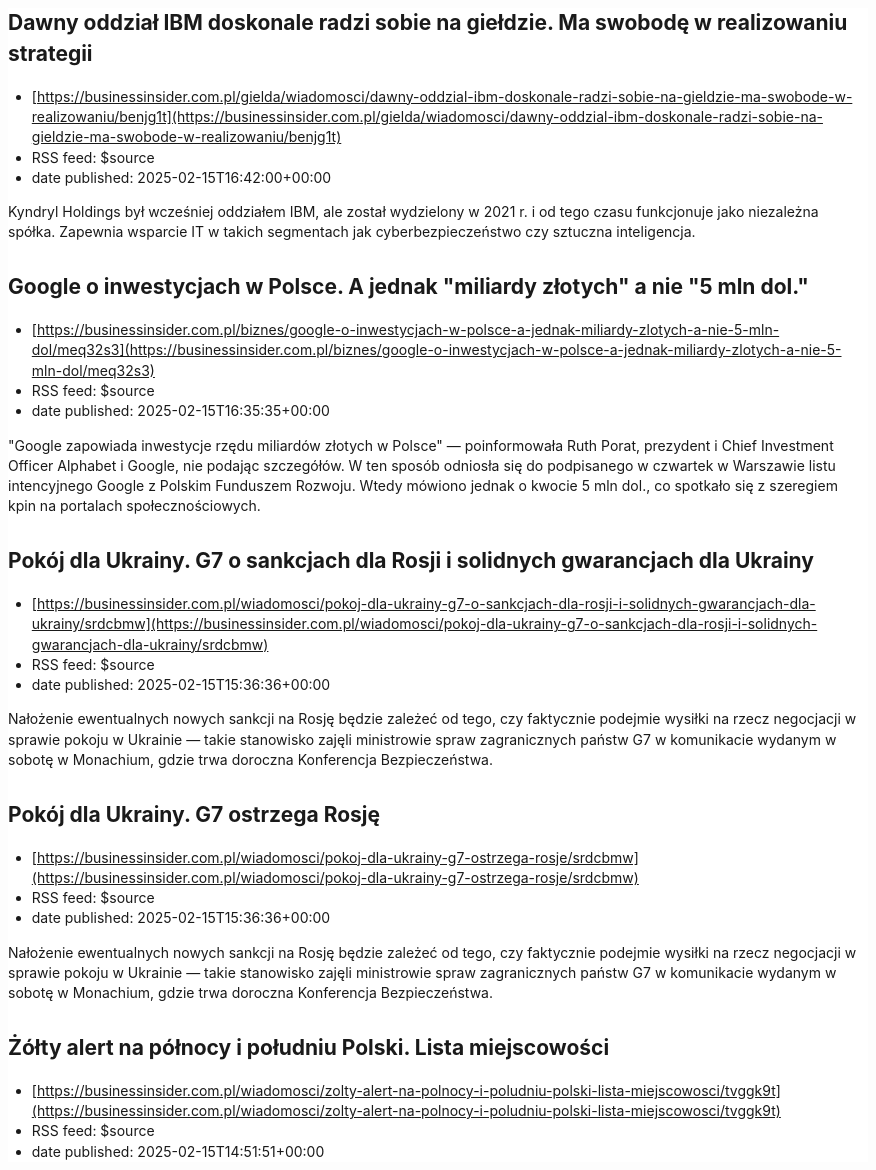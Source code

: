 ## Dawny oddział IBM doskonale radzi sobie na giełdzie. Ma swobodę w realizowaniu strategii
 - [https://businessinsider.com.pl/gielda/wiadomosci/dawny-oddzial-ibm-doskonale-radzi-sobie-na-gieldzie-ma-swobode-w-realizowaniu/benjg1t](https://businessinsider.com.pl/gielda/wiadomosci/dawny-oddzial-ibm-doskonale-radzi-sobie-na-gieldzie-ma-swobode-w-realizowaniu/benjg1t)
 - RSS feed: $source
 - date published: 2025-02-15T16:42:00+00:00

Kyndryl Holdings był wcześniej oddziałem IBM, ale został wydzielony w 2021 r. i od tego czasu funkcjonuje jako niezależna spółka. Zapewnia wsparcie IT w takich segmentach jak cyberbezpieczeństwo czy sztuczna inteligencja.

## Google o inwestycjach w Polsce. A jednak "miliardy złotych" a nie "5 mln dol."
 - [https://businessinsider.com.pl/biznes/google-o-inwestycjach-w-polsce-a-jednak-miliardy-zlotych-a-nie-5-mln-dol/meq32s3](https://businessinsider.com.pl/biznes/google-o-inwestycjach-w-polsce-a-jednak-miliardy-zlotych-a-nie-5-mln-dol/meq32s3)
 - RSS feed: $source
 - date published: 2025-02-15T16:35:35+00:00

"Google zapowiada inwestycje rzędu miliardów złotych w Polsce" — poinformowała Ruth Porat, prezydent i Chief Investment Officer Alphabet i Google, nie podając szczegółów. W ten sposób odniosła się do podpisanego w czwartek w Warszawie listu intencyjnego Google z Polskim Funduszem Rozwoju. Wtedy mówiono jednak o kwocie 5 mln dol., co spotkało się z szeregiem kpin na portalach społecznościowych.

## Pokój dla Ukrainy. G7 o sankcjach dla Rosji i solidnych gwarancjach dla Ukrainy
 - [https://businessinsider.com.pl/wiadomosci/pokoj-dla-ukrainy-g7-o-sankcjach-dla-rosji-i-solidnych-gwarancjach-dla-ukrainy/srdcbmw](https://businessinsider.com.pl/wiadomosci/pokoj-dla-ukrainy-g7-o-sankcjach-dla-rosji-i-solidnych-gwarancjach-dla-ukrainy/srdcbmw)
 - RSS feed: $source
 - date published: 2025-02-15T15:36:36+00:00

Nałożenie ewentualnych nowych sankcji na Rosję będzie zależeć od tego, czy faktycznie podejmie wysiłki na rzecz negocjacji w sprawie pokoju w Ukrainie — takie stanowisko zajęli ministrowie spraw zagranicznych państw G7 w komunikacie wydanym w sobotę w Monachium, gdzie trwa doroczna Konferencja Bezpieczeństwa.

## Pokój dla Ukrainy. G7 ostrzega Rosję
 - [https://businessinsider.com.pl/wiadomosci/pokoj-dla-ukrainy-g7-ostrzega-rosje/srdcbmw](https://businessinsider.com.pl/wiadomosci/pokoj-dla-ukrainy-g7-ostrzega-rosje/srdcbmw)
 - RSS feed: $source
 - date published: 2025-02-15T15:36:36+00:00

Nałożenie ewentualnych nowych sankcji na Rosję będzie zależeć od tego, czy faktycznie podejmie wysiłki na rzecz negocjacji w sprawie pokoju w Ukrainie — takie stanowisko zajęli ministrowie spraw zagranicznych państw G7 w komunikacie wydanym w sobotę w Monachium, gdzie trwa doroczna Konferencja Bezpieczeństwa.

## Żółty alert na północy i południu Polski. Lista miejscowości
 - [https://businessinsider.com.pl/wiadomosci/zolty-alert-na-polnocy-i-poludniu-polski-lista-miejscowosci/tvggk9t](https://businessinsider.com.pl/wiadomosci/zolty-alert-na-polnocy-i-poludniu-polski-lista-miejscowosci/tvggk9t)
 - RSS feed: $source
 - date published: 2025-02-15T14:51:51+00:00
